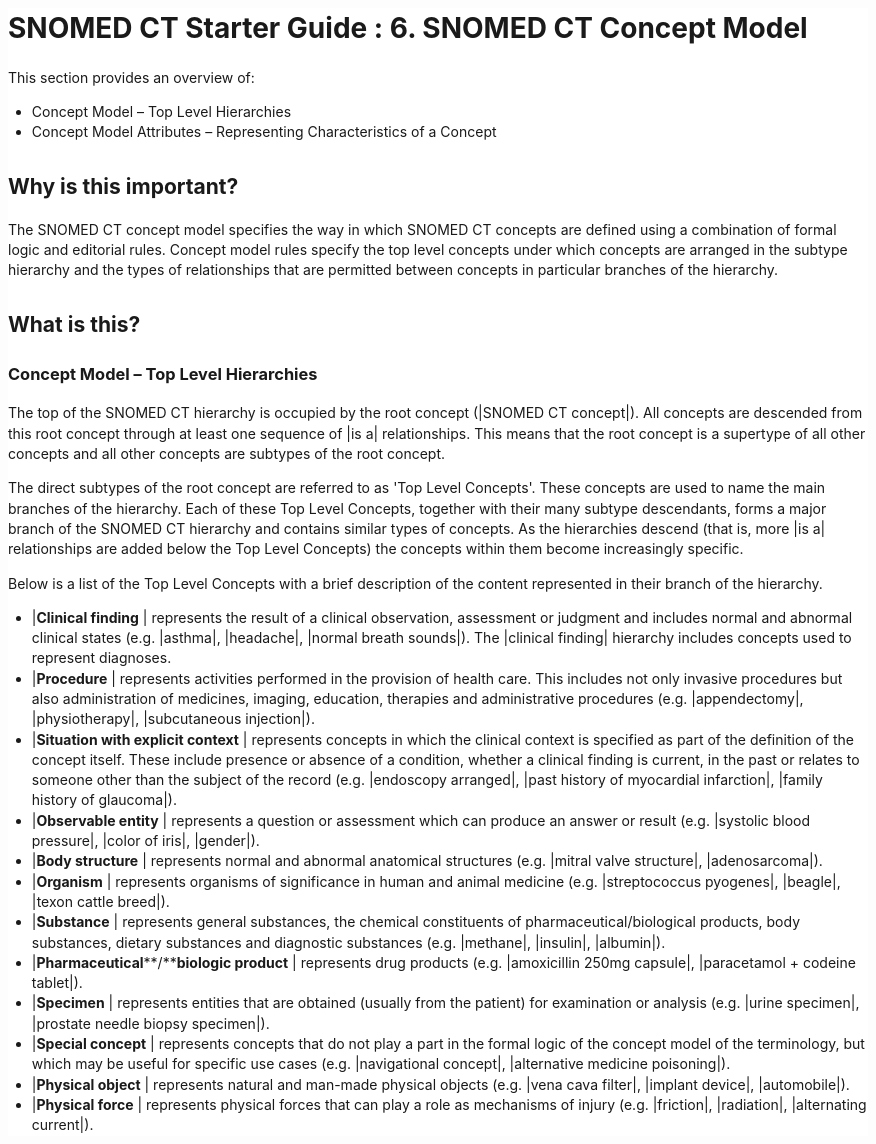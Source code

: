 # SNOMED CT Starter Guide : 6. SNOMED CT Concept Model

This section provides an overview of:

  * Concept Model – Top Level Hierarchies
  * Concept Model Attributes – Representing Characteristics of a Concept

## Why is this important?

The SNOMED CT concept model specifies the way in which SNOMED CT concepts are defined using a combination of formal logic and editorial rules. Concept model rules specify the top level concepts under which concepts are arranged in the subtype hierarchy and the types of relationships that are permitted between concepts in particular branches of the hierarchy.

## What is this?

### Concept Model – Top Level Hierarchies

The top of the SNOMED CT hierarchy is occupied by the root concept (|SNOMED CT concept|). All concepts are descended from this root concept through at least one sequence of |is a| relationships. This means that the root concept is a supertype of all other concepts and all other concepts are subtypes of the root concept.

The direct subtypes of the root concept are referred to as 'Top Level Concepts'. These concepts are used to name the main branches of the hierarchy. Each of these Top Level Concepts, together with their many subtype descendants, forms a major branch of the SNOMED CT hierarchy and contains similar types of concepts. As the hierarchies descend (that is, more |is a| relationships are added below the Top Level Concepts) the concepts within them become increasingly specific.

Below is a list of the Top Level Concepts with a brief description of the content represented in their branch of the hierarchy.

  * |**Clinical finding** | represents the result of a clinical observation, assessment or judgment and includes normal and abnormal clinical states (e.g. |asthma|, |headache|, |normal breath sounds|). The |clinical finding| hierarchy includes concepts used to represent diagnoses.
  * |**Procedure** | represents activities performed in the provision of health care. This includes not only invasive procedures but also administration of medicines, imaging, education, therapies and administrative procedures (e.g. |appendectomy|, |physiotherapy|, |subcutaneous injection|).
  * |**Situation with explicit context** | represents concepts in which the clinical context is specified as part of the definition of the concept itself. These include presence or absence of a condition, whether a clinical finding is current, in the past or relates to someone other than the subject of the record (e.g. |endoscopy arranged|, |past history of myocardial infarction|, |family history of glaucoma|).
  * |**Observable entity** | represents a question or assessment which can produce an answer or result (e.g. |systolic blood pressure|, |color of iris|, |gender|).
  * |**Body structure** | represents normal and abnormal anatomical structures (e.g. |mitral valve structure|, |adenosarcoma|).
  * |**Organism** | represents organisms of significance in human and animal medicine (e.g. |streptococcus pyogenes|, |beagle|, |texon cattle breed|).
  * |**Substance** | represents general substances, the chemical constituents of pharmaceutical/biological products, body substances, dietary substances and diagnostic substances (e.g. |methane|, |insulin|, |albumin|).
  * |**Pharmaceutical****/****biologic product** | represents drug products (e.g. |amoxicillin 250mg capsule|, |paracetamol + codeine tablet|).
  * |**Specimen** | represents entities that are obtained (usually from the patient) for examination or analysis (e.g. |urine specimen|, |prostate needle biopsy specimen|).
  * |**Special concept** | represents concepts that do not play a part in the formal logic of the concept model of the terminology, but which may be useful for specific use cases (e.g. |navigational concept|, |alternative medicine poisoning|).
  * |**Physical object** | represents natural and man-made physical objects (e.g. |vena cava filter|, |implant device|, |automobile|).
  * |**Physical force** | represents physical forces that can play a role as mechanisms of injury (e.g. |friction|, |radiation|, |alternating current|).